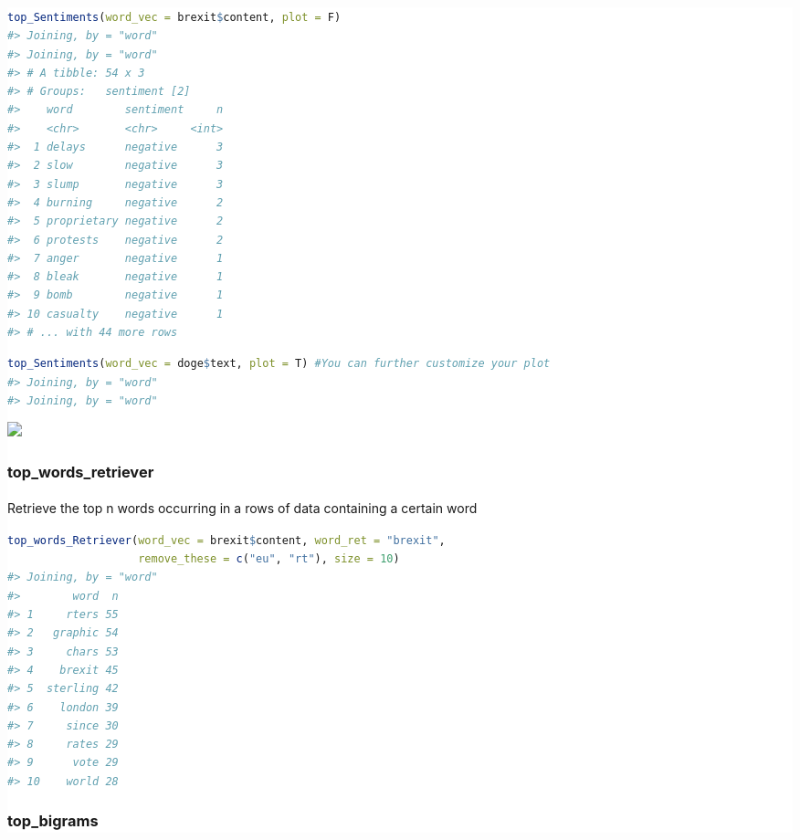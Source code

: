 ``` r
top_Sentiments(word_vec = brexit$content, plot = F)
#> Joining, by = "word"
#> Joining, by = "word"
#> # A tibble: 54 x 3
#> # Groups:   sentiment [2]
#>    word        sentiment     n
#>    <chr>       <chr>     <int>
#>  1 delays      negative      3
#>  2 slow        negative      3
#>  3 slump       negative      3
#>  4 burning     negative      2
#>  5 proprietary negative      2
#>  6 protests    negative      2
#>  7 anger       negative      1
#>  8 bleak       negative      1
#>  9 bomb        negative      1
#> 10 casualty    negative      1
#> # ... with 44 more rows
```

``` r
top_Sentiments(word_vec = doge$text, plot = T) #You can further customize your plot
#> Joining, by = "word"
#> Joining, by = "word"
```

<img src="images/unnamed-chunk-8-1.png" width="100%" />

### top\_words\_retriever

Retrieve the top n words occurring in a rows of data containing a
certain word

``` r
top_words_Retriever(word_vec = brexit$content, word_ret = "brexit",
                    remove_these = c("eu", "rt"), size = 10)
#> Joining, by = "word"
#>        word  n
#> 1     rters 55
#> 2   graphic 54
#> 3     chars 53
#> 4    brexit 45
#> 5  sterling 42
#> 6    london 39
#> 7     since 30
#> 8     rates 29
#> 9      vote 29
#> 10    world 28
```

### top\_bigrams
